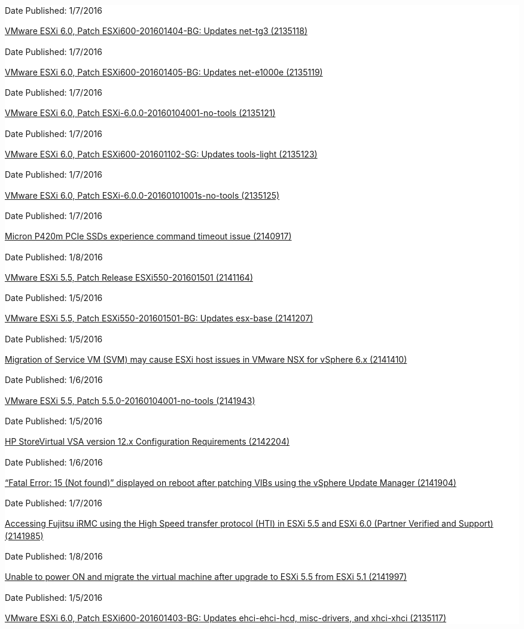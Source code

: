 Date Published: 1/7/2016
  
[VMware ESXi 6.0, Patch ESXi600-201601404-BG: Updates net-tg3 (2135118)](http://vmw.re/1SM8vuv)
  
Date Published: 1/7/2016
  
[VMware ESXi 6.0, Patch ESXi600-201601405-BG: Updates net-e1000e (2135119)](http://vmw.re/1N4XGfK)
  
Date Published: 1/7/2016
  
[VMware ESXi 6.0, Patch ESXi-6.0.0-20160104001-no-tools (2135121)](http://vmw.re/1N4XI7w)
  
Date Published: 1/7/2016
  
[VMware ESXi 6.0, Patch ESXi600-201601102-SG: Updates tools-light (2135123)](http://vmw.re/1SM8yGA)
  
Date Published: 1/7/2016
  
[VMware ESXi 6.0, Patch ESXi-6.0.0-20160101001s-no-tools (2135125)](http://vmw.re/1SM8vuz)
  
Date Published: 1/7/2016
  
[Micron P420m PCIe SSDs experience command timeout issue (2140917)](http://vmw.re/1SM8vuA)
  
Date Published: 1/8/2016
  
[VMware ESXi 5.5, Patch Release ESXi550-201601501 (2141164)](http://vmw.re/1N4XGfX)
  
Date Published: 1/5/2016
  
[VMware ESXi 5.5, Patch ESXi550-201601501-BG: Updates esx-base (2141207)](http://vmw.re/1SM8vuB)
  
Date Published: 1/5/2016
  
[Migration of Service VM (SVM) may cause ESXi host issues in VMware NSX for vSphere 6.x (2141410)](http://vmw.re/1SM8vuC)
  
Date Published: 1/6/2016
  
[VMware ESXi 5.5, Patch 5.5.0-20160104001-no-tools (2141943)](http://vmw.re/1SM8vuD)
  
Date Published: 1/5/2016
  
[HP StoreVirtual VSA version 12.x Configuration Requirements (2142204)](http://vmw.re/1SM8vuE)
  
Date Published: 1/6/2016
  
[“Fatal Error: 15 (Not found)” displayed on reboot after patching VIBs using the vSphere Update Manager (2141904)](http://vmw.re/1N4XI7F)
  
Date Published: 1/7/2016
  
[Accessing Fujitsu iRMC using the High Speed transfer protocol (HTI) in ESXi 5.5 and ESXi 6.0 (Partner Verified and Support) (2141985)](http://vmw.re/1N4XGg0)
  
Date Published: 1/8/2016
  
[Unable to power ON and migrate the virtual machine after upgrade to ESXi 5.5 from ESXi 5.1 (2141997)](http://vmw.re/1SM8vKU)
  
Date Published: 1/5/2016
  
[VMware ESXi 6.0, Patch ESXi600-201601403-BG: Updates ehci-ehci-hcd, misc-drivers, and xhci-xhci (2135117)](http://vmw.re/1SM8vKV)
  